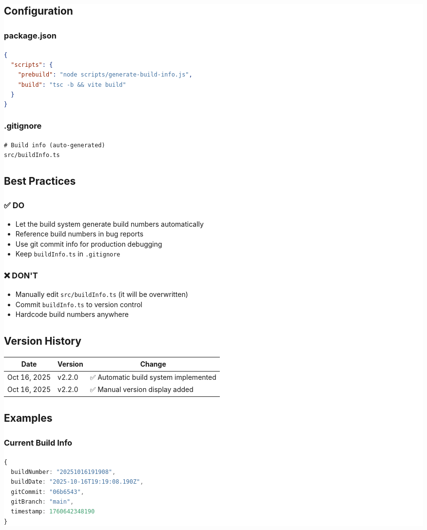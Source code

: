 ## Configuration

### package.json
```json
{
  "scripts": {
    "prebuild": "node scripts/generate-build-info.js",
    "build": "tsc -b && vite build"
  }
}
```

### .gitignore
```
# Build info (auto-generated)
src/buildInfo.ts
```

## Best Practices

### ✅ DO
- Let the build system generate build numbers automatically
- Reference build numbers in bug reports
- Use git commit info for production debugging
- Keep `buildInfo.ts` in `.gitignore`

### ❌ DON'T
- Manually edit `src/buildInfo.ts` (it will be overwritten)
- Commit `buildInfo.ts` to version control
- Hardcode build numbers anywhere

## Version History

| Date | Version | Change |
|------|---------|--------|
| Oct 16, 2025 | v2.2.0 | ✅ Automatic build system implemented |
| Oct 16, 2025 | v2.2.0 | ✅ Manual version display added |

## Examples

### Current Build Info
```typescript
{
  buildNumber: "20251016191908",
  buildDate: "2025-10-16T19:19:08.190Z",
  gitCommit: "06b6543",
  gitBranch: "main",
  timestamp: 1760642348190
}
```

